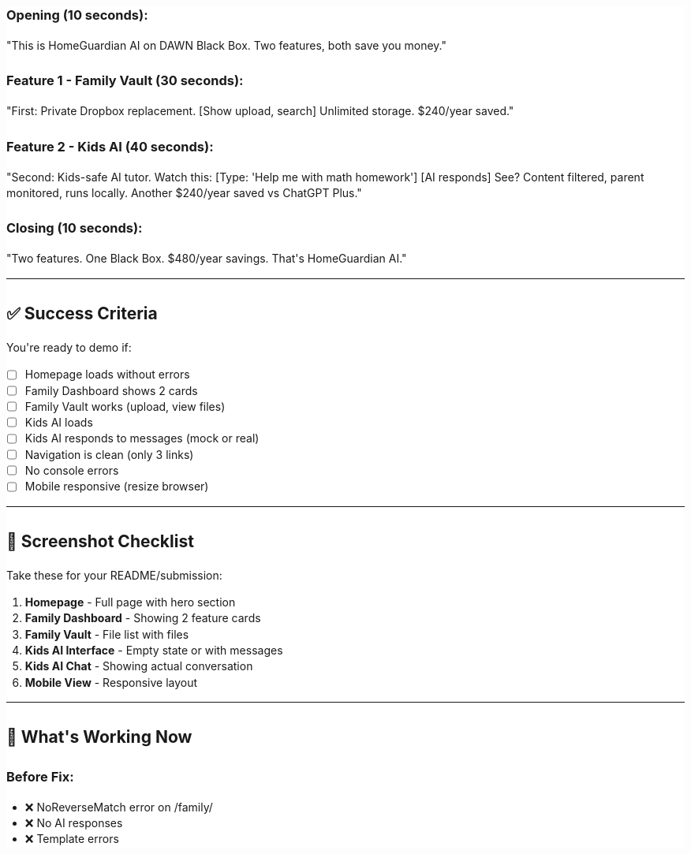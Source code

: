 ### Opening (10 seconds):
"This is HomeGuardian AI on DAWN Black Box. Two features, both save you money."

### Feature 1 - Family Vault (30 seconds):
"First: Private Dropbox replacement. [Show upload, search]
Unlimited storage. $240/year saved."

### Feature 2 - Kids AI (40 seconds):
"Second: Kids-safe AI tutor. Watch this:
[Type: 'Help me with math homework']
[AI responds]
See? Content filtered, parent monitored, runs locally.
Another $240/year saved vs ChatGPT Plus."

### Closing (10 seconds):
"Two features. One Black Box. $480/year savings.
That's HomeGuardian AI."

---

## ✅ Success Criteria

You're ready to demo if:

- [ ] Homepage loads without errors
- [ ] Family Dashboard shows 2 cards
- [ ] Family Vault works (upload, view files)
- [ ] Kids AI loads
- [ ] Kids AI responds to messages (mock or real)
- [ ] Navigation is clean (only 3 links)
- [ ] No console errors
- [ ] Mobile responsive (resize browser)

---

## 📸 Screenshot Checklist

Take these for your README/submission:

1. **Homepage** - Full page with hero section
2. **Family Dashboard** - Showing 2 feature cards
3. **Family Vault** - File list with files
4. **Kids AI Interface** - Empty state or with messages
5. **Kids AI Chat** - Showing actual conversation
6. **Mobile View** - Responsive layout

---

## 🚀 What's Working Now

### Before Fix:
- ❌ NoReverseMatch error on /family/
- ❌ No AI responses
- ❌ Template errors
